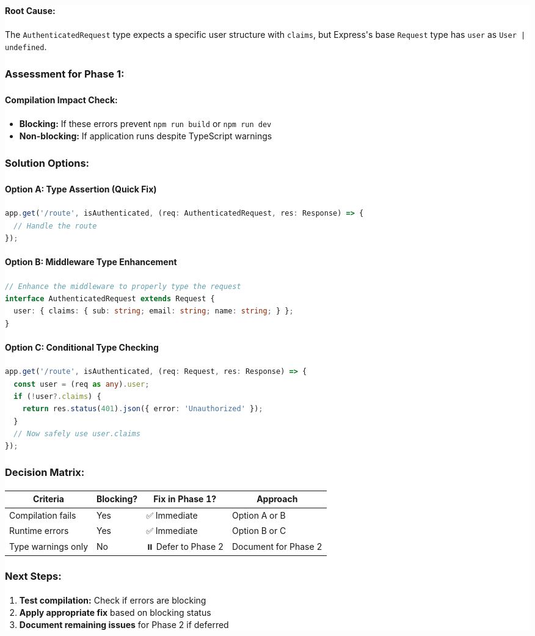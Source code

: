 #### **Root Cause:**
The `AuthenticatedRequest` type expects a specific user structure with `claims`, but Express's base `Request` type has `user` as `User | undefined`.

### **Assessment for Phase 1:**

#### **Compilation Impact Check:**
- **Blocking:** If these errors prevent `npm run build` or `npm run dev`
- **Non-blocking:** If application runs despite TypeScript warnings

### **Solution Options:**

#### **Option A: Type Assertion (Quick Fix)**
```typescript
app.get('/route', isAuthenticated, (req: AuthenticatedRequest, res: Response) => {
  // Handle the route
});
```

#### **Option B: Middleware Type Enhancement**
```typescript
// Enhance the middleware to properly type the request
interface AuthenticatedRequest extends Request {
  user: { claims: { sub: string; email: string; name: string; } };
}
```

#### **Option C: Conditional Type Checking**
```typescript
app.get('/route', isAuthenticated, (req: Request, res: Response) => {
  const user = (req as any).user;
  if (!user?.claims) {
    return res.status(401).json({ error: 'Unauthorized' });
  }
  // Now safely use user.claims
});
```

### **Decision Matrix:**

| Criteria | Blocking? | Fix in Phase 1? | Approach |
|----------|-----------|-----------------|----------|
| Compilation fails | Yes | ✅ Immediate | Option A or B |
| Runtime errors | Yes | ✅ Immediate | Option B or C |
| Type warnings only | No | ⏸️ Defer to Phase 2 | Document for Phase 2 |

### **Next Steps:**
1. **Test compilation:** Check if errors are blocking
2. **Apply appropriate fix** based on blocking status
3. **Document remaining issues** for Phase 2 if deferred
